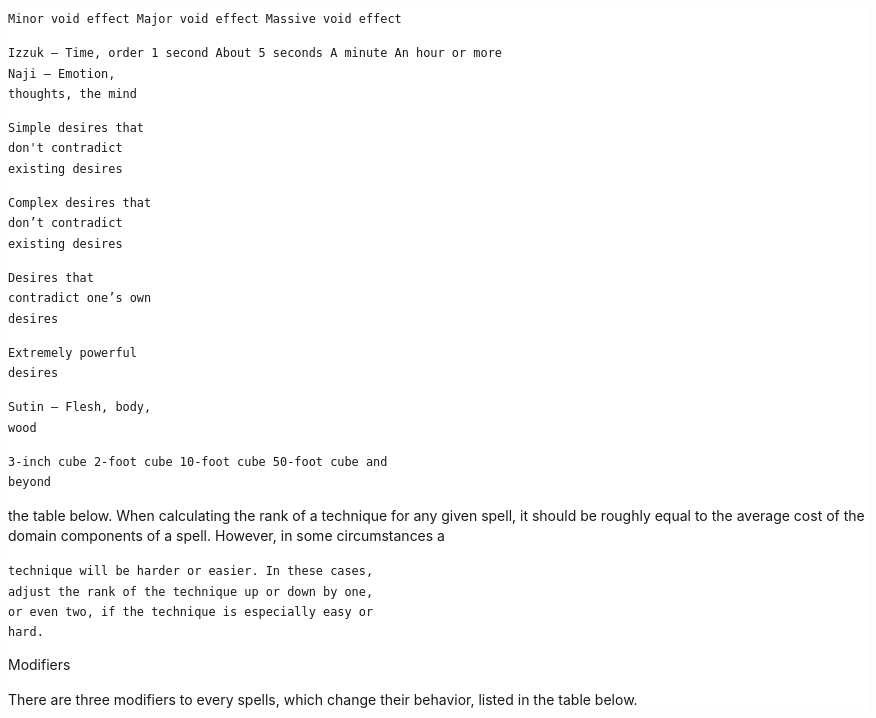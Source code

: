 ```
Minor void effect Major void effect Massive void effect
```

```
Izzuk – Time, order 1 second About 5 seconds A minute An hour or more
Naji – Emotion,
thoughts, the mind
```

```
Simple desires that
don't contradict
existing desires
```

```
Complex desires that
don’t contradict
existing desires
```

```
Desires that
contradict one’s own
desires
```

```
Extremely powerful
desires
```

```
Sutin – Flesh, body,
wood
```

```
3-inch cube 2-foot cube 10-foot cube 50-foot cube and
beyond
```

the table below. When calculating the rank of a
technique for any given spell, it should be roughly
equal to the average cost of the domain components
of a spell. However, in some circumstances a

```
technique will be harder or easier. In these cases,
adjust the rank of the technique up or down by one,
or even two, if the technique is especially easy or
hard.
```

Modifiers

There are three modifiers to every spells, which
change their behavior, listed in the table below.
